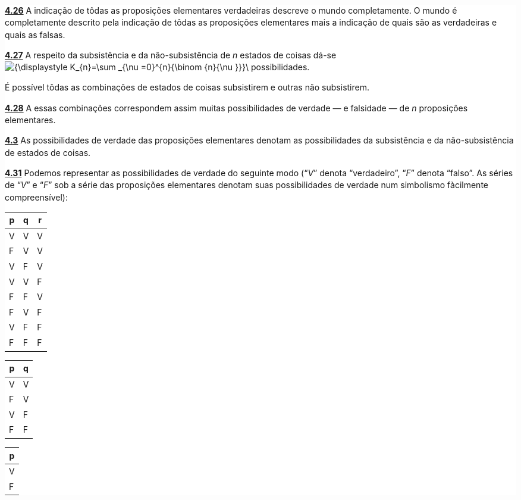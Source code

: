 **[4.26](https://www.wittgensteinproject.org/w/index.php/Logisch-philosophische_Abhandlung#4.26)** A indicação de tôdas as proposições elementares verdadeiras descreve o mundo completamente. O mundo é completamente descrito pela indicação de tôdas as proposições elementares mais a indicação de quais são as verdadeiras e quais as falsas.

**[4.27](https://www.wittgensteinproject.org/w/index.php/Logisch-philosophische_Abhandlung#4.27)** A respeito da subsistência e da não-subsistência de *n* estados de coisas dá-se ![{\displaystyle K_{n}=\sum _{\nu =0}^{n}{\binom {n}{\nu }}}](images/529b15fbc68631e55f3ac83fc55a321cfd35efcc.svg)\  possibilidades.

É possível tôdas as combinações de estados de coisas subsistirem e outras não subsistirem.

**[4.28](https://www.wittgensteinproject.org/w/index.php/Logisch-philosophische_Abhandlung#4.28)** A essas combinações correspondem assim muitas possibilidades de verdade — e falsidade — de *n* proposições elementares.

**[4.3](https://www.wittgensteinproject.org/w/index.php/Logisch-philosophische_Abhandlung#4.3)** As possibilidades de verdade das proposições elementares denotam as possibilidades da subsistência e da não-subsistência de estados de coisas.

**[4.31](https://www.wittgensteinproject.org/w/index.php/Logisch-philosophische_Abhandlung#4.31)** Podemos representar as possibilidades de verdade do seguinte modo (“*V*” denota “verdadeiro”, “*F*” denota “falso”. As séries de “*V*” e “*F*” sob a série das proposições elementares denotam suas possibilidades de verdade num simbolismo fàcilmente compreensível):

|p |q |r |
|---|---|---|
|V|V|V |
|F|V|V |
|V|F|V |
|V|V|F |
|F|F|V |
|F|V|F |
|V|F|F |
|F|F|F |

|p |q |
|---|---|
|V|V |
|F|V |
|V|F |
|F|F |

|p |
|---|
|V |
|F |
